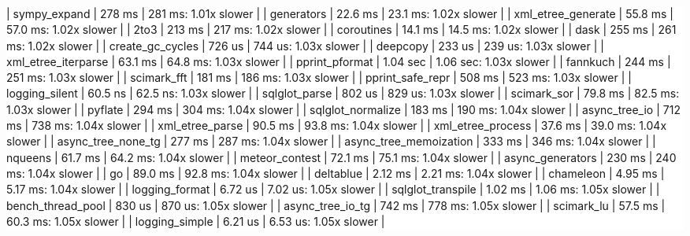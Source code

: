 | sympy_expand              | 278 ms                                                      | 281 ms: 1.01x slower                                                        |
| generators                | 22.6 ms                                                     | 23.1 ms: 1.02x slower                                                       |
| xml_etree_generate        | 55.8 ms                                                     | 57.0 ms: 1.02x slower                                                       |
| 2to3                      | 213 ms                                                      | 217 ms: 1.02x slower                                                        |
| coroutines                | 14.1 ms                                                     | 14.5 ms: 1.02x slower                                                       |
| dask                      | 255 ms                                                      | 261 ms: 1.02x slower                                                        |
| create_gc_cycles          | 726 us                                                      | 744 us: 1.03x slower                                                        |
| deepcopy                  | 233 us                                                      | 239 us: 1.03x slower                                                        |
| xml_etree_iterparse       | 63.1 ms                                                     | 64.8 ms: 1.03x slower                                                       |
| pprint_pformat            | 1.04 sec                                                    | 1.06 sec: 1.03x slower                                                      |
| fannkuch                  | 244 ms                                                      | 251 ms: 1.03x slower                                                        |
| scimark_fft               | 181 ms                                                      | 186 ms: 1.03x slower                                                        |
| pprint_safe_repr          | 508 ms                                                      | 523 ms: 1.03x slower                                                        |
| logging_silent            | 60.5 ns                                                     | 62.5 ns: 1.03x slower                                                       |
| sqlglot_parse             | 802 us                                                      | 829 us: 1.03x slower                                                        |
| scimark_sor               | 79.8 ms                                                     | 82.5 ms: 1.03x slower                                                       |
| pyflate                   | 294 ms                                                      | 304 ms: 1.04x slower                                                        |
| sqlglot_normalize         | 183 ms                                                      | 190 ms: 1.04x slower                                                        |
| async_tree_io             | 712 ms                                                      | 738 ms: 1.04x slower                                                        |
| xml_etree_parse           | 90.5 ms                                                     | 93.8 ms: 1.04x slower                                                       |
| xml_etree_process         | 37.6 ms                                                     | 39.0 ms: 1.04x slower                                                       |
| async_tree_none_tg        | 277 ms                                                      | 287 ms: 1.04x slower                                                        |
| async_tree_memoization    | 333 ms                                                      | 346 ms: 1.04x slower                                                        |
| nqueens                   | 61.7 ms                                                     | 64.2 ms: 1.04x slower                                                       |
| meteor_contest            | 72.1 ms                                                     | 75.1 ms: 1.04x slower                                                       |
| async_generators          | 230 ms                                                      | 240 ms: 1.04x slower                                                        |
| go                        | 89.0 ms                                                     | 92.8 ms: 1.04x slower                                                       |
| deltablue                 | 2.12 ms                                                     | 2.21 ms: 1.04x slower                                                       |
| chameleon                 | 4.95 ms                                                     | 5.17 ms: 1.04x slower                                                       |
| logging_format            | 6.72 us                                                     | 7.02 us: 1.05x slower                                                       |
| sqlglot_transpile         | 1.02 ms                                                     | 1.06 ms: 1.05x slower                                                       |
| bench_thread_pool         | 830 us                                                      | 870 us: 1.05x slower                                                        |
| async_tree_io_tg          | 742 ms                                                      | 778 ms: 1.05x slower                                                        |
| scimark_lu                | 57.5 ms                                                     | 60.3 ms: 1.05x slower                                                       |
| logging_simple            | 6.21 us                                                     | 6.53 us: 1.05x slower                                                       |